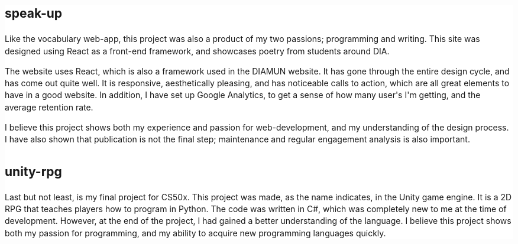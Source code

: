 ## speak-up

Like the vocabulary web-app, this project was also a product of my two passions; programming and writing. This site was designed using React as a front-end framework, and showcases poetry from students around DIA.

The website uses React, which is also a framework used in the DIAMUN website. It has gone through the entire design cycle, and has come out quite well. It is responsive, aesthetically pleasing, and has noticeable calls to action, which are all great elements to have in a good website. In addition, I have set up Google Analytics, to get a sense of how many user's I'm getting, and the average retention rate.

I believe this project shows both my experience and passion for web-development, and my understanding of the design process. I have also shown that publication is not the final step; maintenance and regular engagement analysis is also important.

## unity-rpg

Last but not least, is my final project for CS50x. This project was made, as the name indicates, in the Unity game engine. It is a 2D RPG that teaches players how to program in Python. The code was written in C#, which was completely new to me at the time of development. However, at the end of the project, I had gained a better understanding of the language. I believe this project shows both my passion for programming, and my ability to acquire new programming languages quickly.

